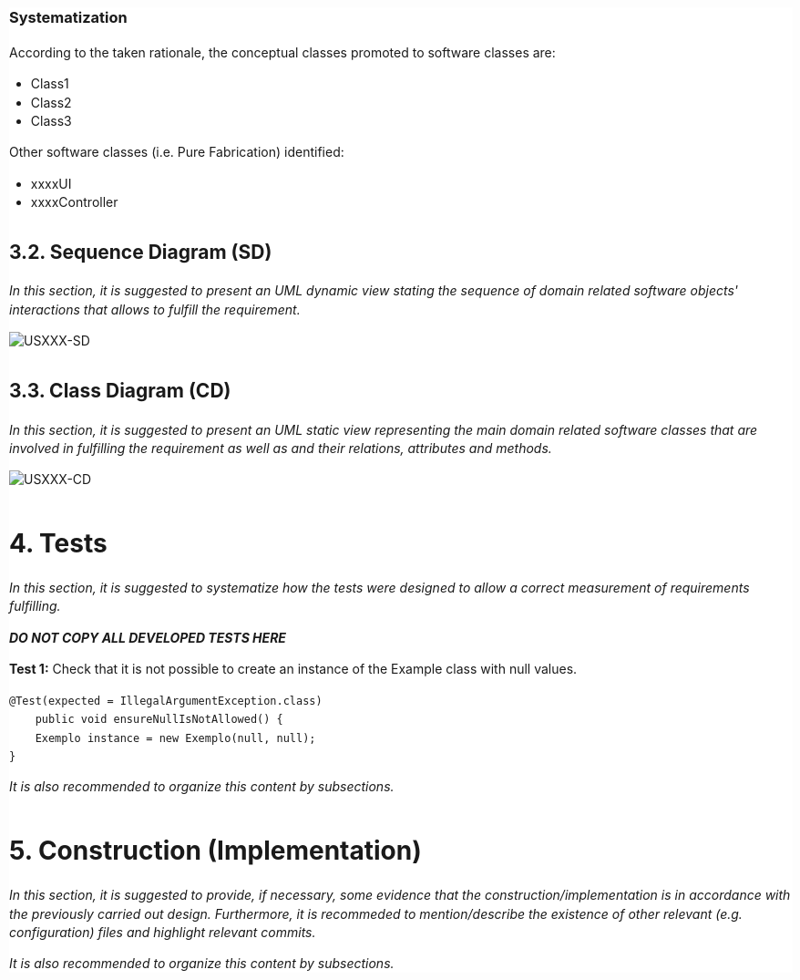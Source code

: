 
### Systematization ##

According to the taken rationale, the conceptual classes promoted to software classes are: 

 * Class1
 * Class2
 * Class3

Other software classes (i.e. Pure Fabrication) identified: 
 * xxxxUI  
 * xxxxController

## 3.2. Sequence Diagram (SD)

*In this section, it is suggested to present an UML dynamic view stating the sequence of domain related software objects' interactions that allows to fulfill the requirement.* 

![USXXX-SD](USXXX-SD.svg)

## 3.3. Class Diagram (CD)

*In this section, it is suggested to present an UML static view representing the main domain related software classes that are involved in fulfilling the requirement as well as and their relations, attributes and methods.*

![USXXX-CD](USXXX-CD.svg)

# 4. Tests 
*In this section, it is suggested to systematize how the tests were designed to allow a correct measurement of requirements fulfilling.* 

**_DO NOT COPY ALL DEVELOPED TESTS HERE_**

**Test 1:** Check that it is not possible to create an instance of the Example class with null values. 

	@Test(expected = IllegalArgumentException.class)
		public void ensureNullIsNotAllowed() {
		Exemplo instance = new Exemplo(null, null);
	}

*It is also recommended to organize this content by subsections.* 

# 5. Construction (Implementation)

*In this section, it is suggested to provide, if necessary, some evidence that the construction/implementation is in accordance with the previously carried out design. Furthermore, it is recommeded to mention/describe the existence of other relevant (e.g. configuration) files and highlight relevant commits.*

*It is also recommended to organize this content by subsections.* 
